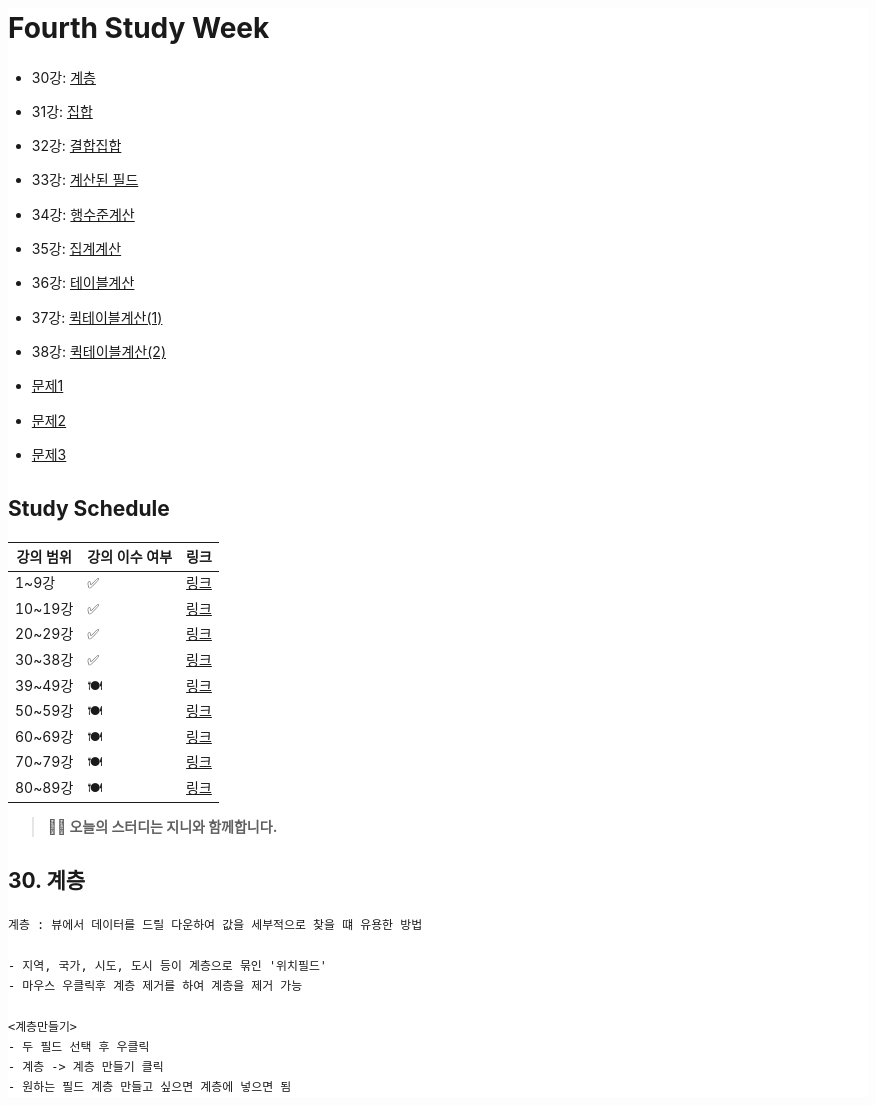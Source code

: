 # Fourth Study Week

- 30강: [계층](#30-계층)

- 31강: [집합](#31-집합)

- 32강: [결합집합](#32-결합집합)

- 33강: [계산된 필드](#33-계산된-필드)

- 34강: [행수준계산](#34-행수준계산)

- 35강: [집계계산](#35-집계계산)

- 36강: [테이블계산](#36-테이블계산)

- 37강: [퀵테이블계산(1)](#37-퀵테이블계산1)

- 38강: [퀵테이블계산(2)](#38-퀵테이블계산2)

- [문제1](#문제-1)

- [문제2](#문제-2)

- [문제3](#문제-3)

## Study Schedule

| 강의 범위 | 강의 이수 여부 | 링크                                                                                                 |
| --------- | -------------- | ---------------------------------------------------------------------------------------------------- |
| 1~9강     | ✅             | [링크](https://www.youtube.com/watch?v=AXkaUrJs-Ko&list=PL87tgIIryGsa5vdz6MsaOEF8PK-YqK3fz&index=84) |
| 10~19강   | ✅             | [링크](https://www.youtube.com/watch?v=AXkaUrJs-Ko&list=PL87tgIIryGsa5vdz6MsaOEF8PK-YqK3fz&index=75) |
| 20~29강   | ✅             | [링크](https://www.youtube.com/watch?v=AXkaUrJs-Ko&list=PL87tgIIryGsa5vdz6MsaOEF8PK-YqK3fz&index=65) |
| 30~38강   | ✅             | [링크](https://youtu.be/e6J0Ljd6h44?si=nhGbB7GsdOCqj15f)                                             |
| 39~49강   | 🍽️             | [링크](https://www.youtube.com/watch?v=AXkaUrJs-Ko&list=PL87tgIIryGsa5vdz6MsaOEF8PK-YqK3fz&index=45) |
| 50~59강   | 🍽️             | [링크](https://www.youtube.com/watch?v=AXkaUrJs-Ko&list=PL87tgIIryGsa5vdz6MsaOEF8PK-YqK3fz&index=35) |
| 60~69강   | 🍽️             | [링크](https://www.youtube.com/watch?v=AXkaUrJs-Ko&list=PL87tgIIryGsa5vdz6MsaOEF8PK-YqK3fz&index=25) |
| 70~79강   | 🍽️             | [링크](https://www.youtube.com/watch?v=AXkaUrJs-Ko&list=PL87tgIIryGsa5vdz6MsaOEF8PK-YqK3fz&index=15) |
| 80~89강   | 🍽️             | [링크](https://www.youtube.com/watch?v=AXkaUrJs-Ko&list=PL87tgIIryGsa5vdz6MsaOEF8PK-YqK3fz&index=5)  |



> **🧞‍♀️ 오늘의 스터디는 지니와 함께합니다.**

## 30. 계층



```
계층 : 뷰에서 데이터를 드릴 다운하여 값을 세부적으로 찾을 떄 유용한 방법

- 지역, 국가, 시도, 도시 등이 계층으로 묶인 '위치필드'
- 마우스 우클릭후 계층 제거를 하여 계층을 제거 가능

<계층만들기>
- 두 필드 선택 후 우클릭
- 계층 -> 계층 만들기 클릭
- 원하는 필드 계층 만들고 싶으면 계층에 넣으면 됨

```
